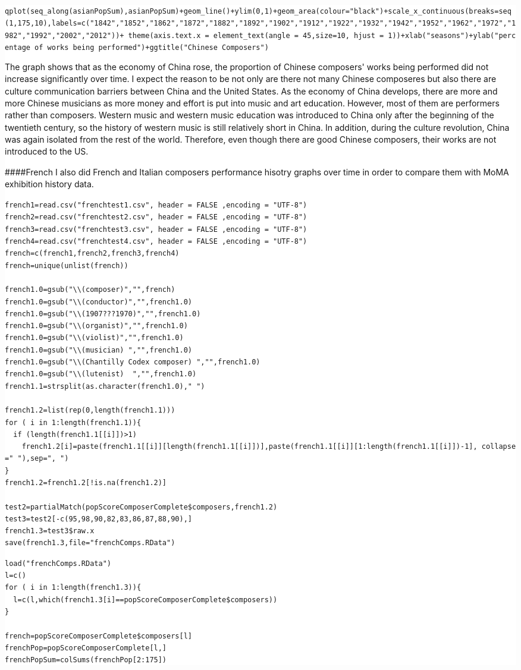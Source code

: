 ```{r}
qplot(seq_along(asianPopSum),asianPopSum)+geom_line()+ylim(0,1)+geom_area(colour="black")+scale_x_continuous(breaks=seq(1,175,10),labels=c("1842","1852","1862","1872","1882","1892","1902","1912","1922","1932","1942","1952","1962","1972","1982","1992","2002","2012"))+ theme(axis.text.x = element_text(angle = 45,size=10, hjust = 1))+xlab("seasons")+ylab("percentage of works being performed")+ggtitle("Chinese Composers")
```
The graph shows that as the economy of China rose, the proportion of Chinese composers' works being performed did not increase significantly over time. I expect the reason to be not only are there not many Chinese composeres but also there are culture communication barriers between China and the United States. As the economy of China develops, there are more and more Chinese musicians as more money and effort is put into music and art education. However, most of them are performers rather than composers. Western music and western music education was introduced to China only after the beginning of the twentieth century, so the history of western music is still relatively short in China. In addition, during the culture revolution, China was again isolated from the rest of the world. Therefore, even though there are good Chinese composers, their works are not introduced to the US. 

####French
I also did French and Italian composers performance hisotry graphs over time in order to compare them with MoMA exhibition history data. 
```{r, eval=FALSE}
french1=read.csv("frenchtest1.csv", header = FALSE ,encoding = "UTF-8")
french2=read.csv("frenchtest2.csv", header = FALSE ,encoding = "UTF-8")
french3=read.csv("frenchtest3.csv", header = FALSE ,encoding = "UTF-8")
french4=read.csv("frenchtest4.csv", header = FALSE ,encoding = "UTF-8")
french=c(french1,french2,french3,french4)
french=unique(unlist(french))

french1.0=gsub("\\(composer)","",french)
french1.0=gsub("\\(conductor)","",french1.0)
french1.0=gsub("\\(1907???1970)","",french1.0)
french1.0=gsub("\\(organist)","",french1.0)
french1.0=gsub("\\(violist)","",french1.0)
french1.0=gsub("\\(musician) ","",french1.0)
french1.0=gsub("\\(Chantilly Codex composer) ","",french1.0)
french1.0=gsub("\\(lutenist)  ","",french1.0)
french1.1=strsplit(as.character(french1.0)," ")

french1.2=list(rep(0,length(french1.1)))
for ( i in 1:length(french1.1)){
  if (length(french1.1[[i]])>1)
    french1.2[i]=paste(french1.1[[i]][length(french1.1[[i]])],paste(french1.1[[i]][1:length(french1.1[[i]])-1], collapse=" "),sep=", ")
}
french1.2=french1.2[!is.na(french1.2)]

test2=partialMatch(popScoreComposerComplete$composers,french1.2)
test3=test2[-c(95,98,90,82,83,86,87,88,90),]
french1.3=test3$raw.x
save(french1.3,file="frenchComps.RData")
```

```{r}
load("frenchComps.RData")
l=c()
for ( i in 1:length(french1.3)){
  l=c(l,which(french1.3[i]==popScoreComposerComplete$composers))
}

french=popScoreComposerComplete$composers[l]
frenchPop=popScoreComposerComplete[l,]
frenchPopSum=colSums(frenchPop[2:175])
```